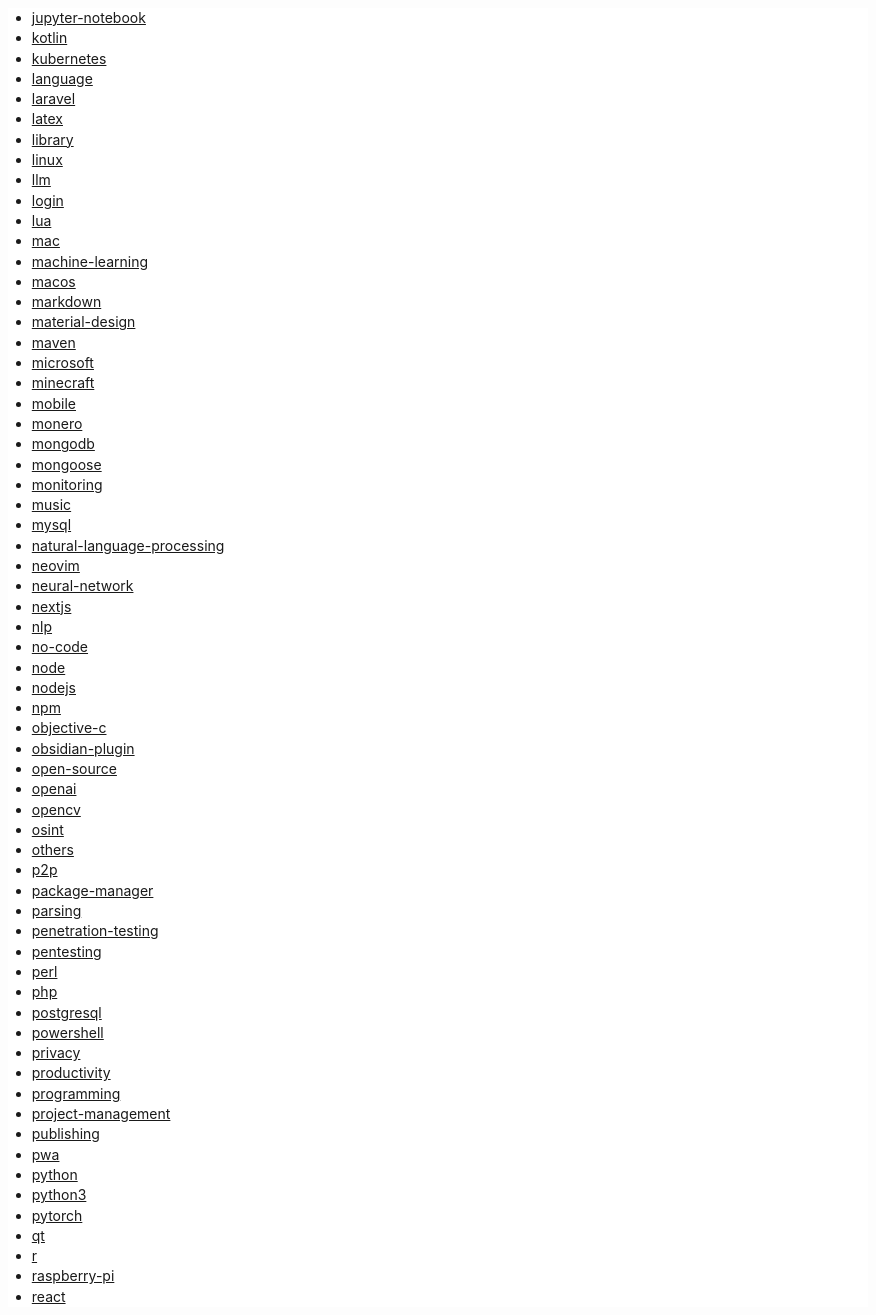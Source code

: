 - [jupyter-notebook](#jupyter-notebook)
- [kotlin](#kotlin)
- [kubernetes](#kubernetes)
- [language](#language)
- [laravel](#laravel)
- [latex](#latex)
- [library](#library)
- [linux](#linux)
- [llm](#llm)
- [login](#login)
- [lua](#lua)
- [mac](#mac)
- [machine-learning](#machine-learning)
- [macos](#macos)
- [markdown](#markdown)
- [material-design](#material-design)
- [maven](#maven)
- [microsoft](#microsoft)
- [minecraft](#minecraft)
- [mobile](#mobile)
- [monero](#monero)
- [mongodb](#mongodb)
- [mongoose](#mongoose)
- [monitoring](#monitoring)
- [music](#music)
- [mysql](#mysql)
- [natural-language-processing](#natural-language-processing)
- [neovim](#neovim)
- [neural-network](#neural-network)
- [nextjs](#nextjs)
- [nlp](#nlp)
- [no-code](#no-code)
- [node](#node)
- [nodejs](#nodejs)
- [npm](#npm)
- [objective-c](#objective-c)
- [obsidian-plugin](#obsidian-plugin)
- [open-source](#open-source)
- [openai](#openai)
- [opencv](#opencv)
- [osint](#osint)
- [others](#others)
- [p2p](#p2p)
- [package-manager](#package-manager)
- [parsing](#parsing)
- [penetration-testing](#penetration-testing)
- [pentesting](#pentesting)
- [perl](#perl)
- [php](#php)
- [postgresql](#postgresql)
- [powershell](#powershell)
- [privacy](#privacy)
- [productivity](#productivity)
- [programming](#programming)
- [project-management](#project-management)
- [publishing](#publishing)
- [pwa](#pwa)
- [python](#python)
- [python3](#python3)
- [pytorch](#pytorch)
- [qt](#qt)
- [r](#r)
- [raspberry-pi](#raspberry-pi)
- [react](#react)